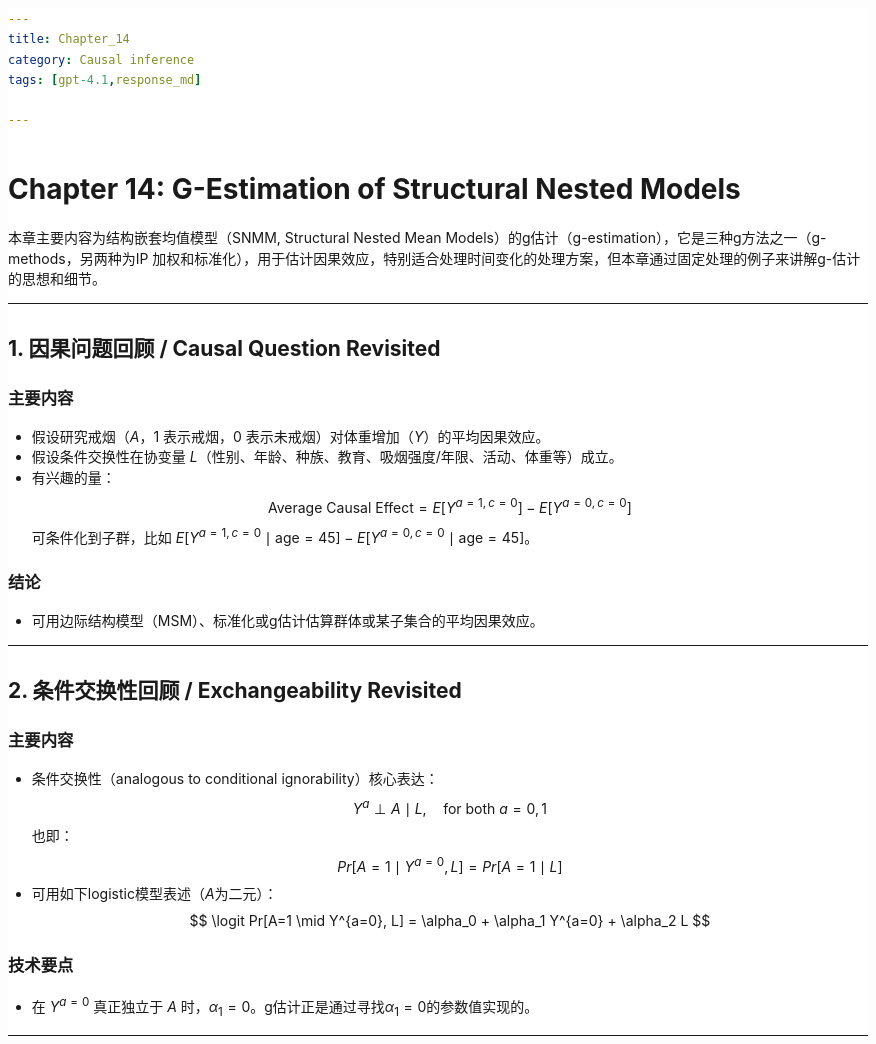 ```yaml
---
title: Chapter_14
category: Causal inference
tags: [gpt-4.1,response_md]

---
```

# Chapter 14: G-Estimation of Structural Nested Models

本章主要内容为结构嵌套均值模型（SNMM, Structural Nested Mean Models）的g估计（g-estimation），它是三种g方法之一（g-methods，另两种为IP 加权和标准化），用于估计因果效应，特别适合处理时间变化的处理方案，但本章通过固定处理的例子来讲解g-估计的思想和细节。

---

## 1. **因果问题回顾 / Causal Question Revisited**

### 主要内容
- 假设研究戒烟（$A$，1 表示戒烟，0 表示未戒烟）对体重增加（$Y$）的平均因果效应。
- 假设条件交换性在协变量 $L$（性别、年龄、种族、教育、吸烟强度/年限、活动、体重等）成立。
- 有兴趣的量：
  $$
  \text{Average Causal Effect} = E[Y^{a=1, c=0}] - E[Y^{a=0, c=0}]
  $$
  可条件化到子群，比如 $E[Y^{a=1, c=0} \mid \text{age}=45] - E[Y^{a=0, c=0} \mid \text{age}=45]$。

### 结论
- 可用边际结构模型（MSM）、标准化或g估计估算群体或某子集合的平均因果效应。

---

## 2. **条件交换性回顾 / Exchangeability Revisited**

### 主要内容
- 条件交换性（analogous to conditional ignorability）核心表达：
  $$
  Y^a \perp A \mid L, \quad \text{for both } a=0,1
  $$
  也即：
  $$
  Pr[A=1 \mid Y^{a=0}, L] = Pr[A=1 \mid L]
  $$
- 可用如下logistic模型表述（$A$为二元）：
  $$
  \logit Pr[A=1 \mid Y^{a=0}, L] = \alpha_0 + \alpha_1 Y^{a=0} + \alpha_2 L
  $$

### 技术要点
- 在 $Y^{a=0}$ 真正独立于 $A$ 时，$\alpha_1=0$。g估计正是通过寻找$\alpha_1=0$的参数值实现的。

---